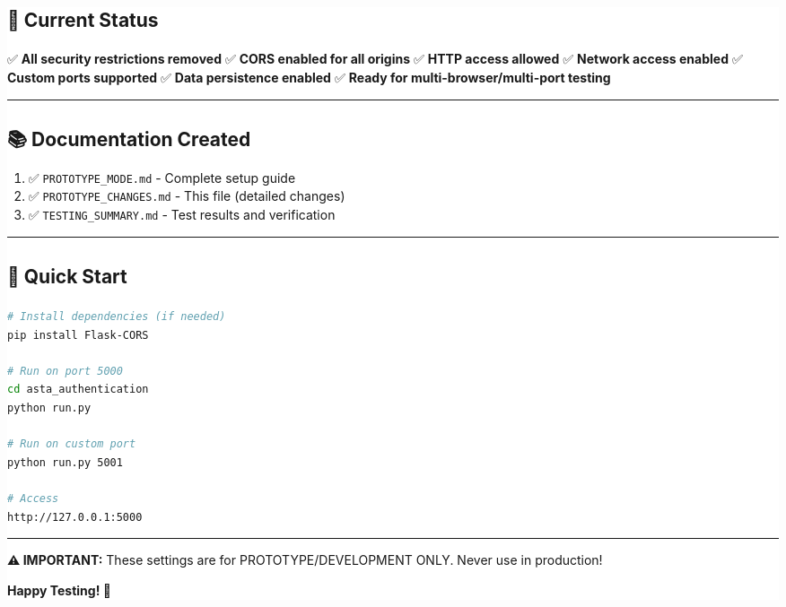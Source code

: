
## 🎯 Current Status

✅ **All security restrictions removed**
✅ **CORS enabled for all origins**
✅ **HTTP access allowed**
✅ **Network access enabled**
✅ **Custom ports supported**
✅ **Data persistence enabled**
✅ **Ready for multi-browser/multi-port testing**

---

## 📚 Documentation Created

1. ✅ `PROTOTYPE_MODE.md` - Complete setup guide
2. ✅ `PROTOTYPE_CHANGES.md` - This file (detailed changes)
3. ✅ `TESTING_SUMMARY.md` - Test results and verification

---

## 🚦 Quick Start

```bash
# Install dependencies (if needed)
pip install Flask-CORS

# Run on port 5000
cd asta_authentication
python run.py

# Run on custom port
python run.py 5001

# Access
http://127.0.0.1:5000
```

---

**⚠️ IMPORTANT:** These settings are for PROTOTYPE/DEVELOPMENT ONLY. Never use in production!

**Happy Testing! 🎉**
